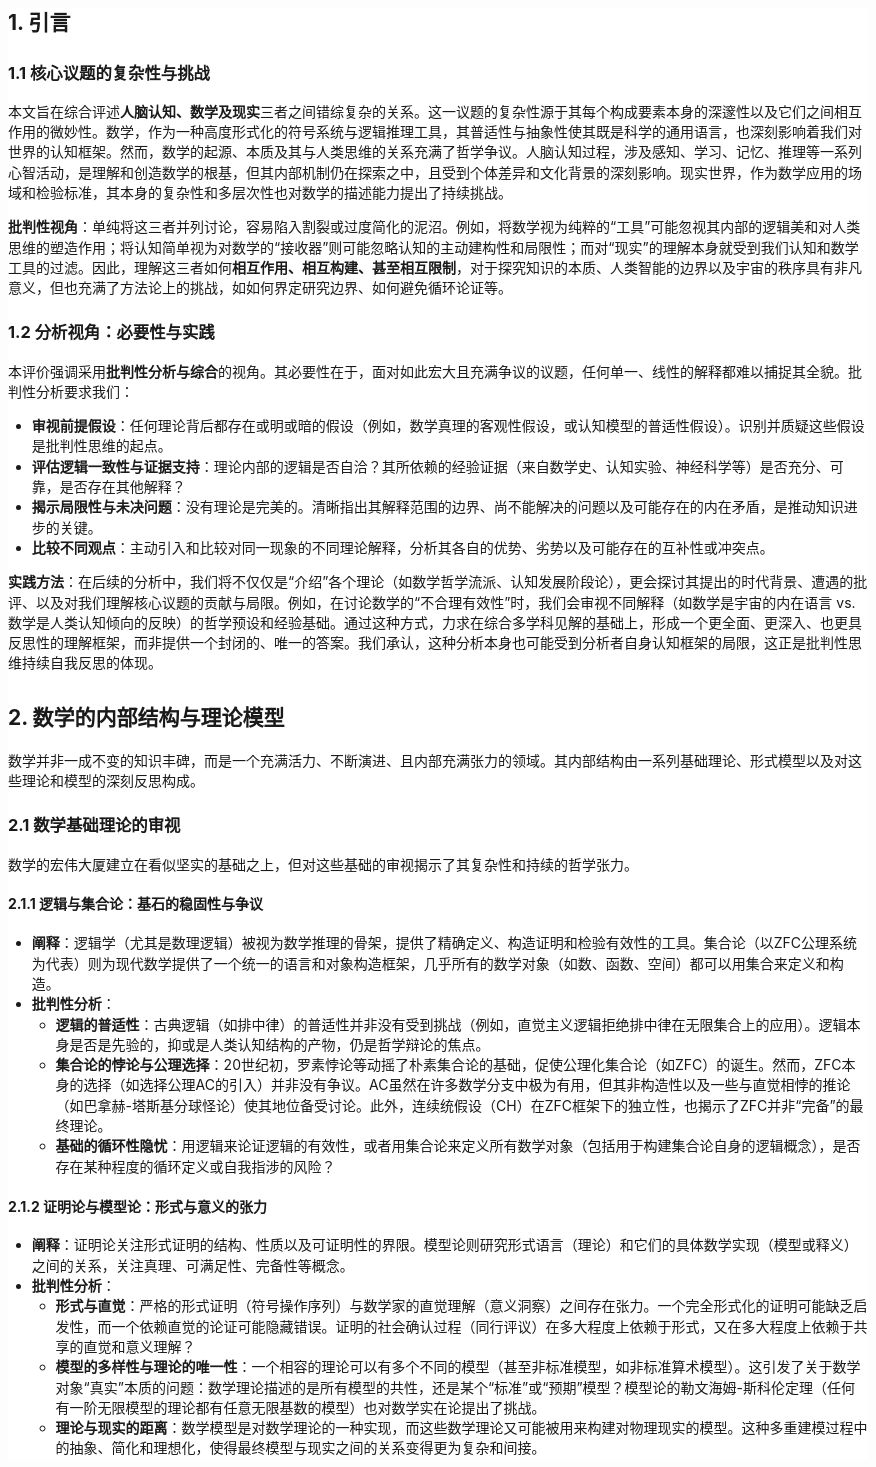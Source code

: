 ## 1. 引言

### 1.1 核心议题的复杂性与挑战

本文旨在综合评述**人脑认知、数学及现实**三者之间错综复杂的关系。这一议题的复杂性源于其每个构成要素本身的深邃性以及它们之间相互作用的微妙性。数学，作为一种高度形式化的符号系统与逻辑推理工具，其普适性与抽象性使其既是科学的通用语言，也深刻影响着我们对世界的认知框架。然而，数学的起源、本质及其与人类思维的关系充满了哲学争议。人脑认知过程，涉及感知、学习、记忆、推理等一系列心智活动，是理解和创造数学的根基，但其内部机制仍在探索之中，且受到个体差异和文化背景的深刻影响。现实世界，作为数学应用的场域和检验标准，其本身的复杂性和多层次性也对数学的描述能力提出了持续挑战。

**批判性视角**：单纯将这三者并列讨论，容易陷入割裂或过度简化的泥沼。例如，将数学视为纯粹的“工具”可能忽视其内部的逻辑美和对人类思维的塑造作用；将认知简单视为对数学的“接收器”则可能忽略认知的主动建构性和局限性；而对“现实”的理解本身就受到我们认知和数学工具的过滤。因此，理解这三者如何**相互作用、相互构建、甚至相互限制**，对于探究知识的本质、人类智能的边界以及宇宙的秩序具有非凡意义，但也充满了方法论上的挑战，如如何界定研究边界、如何避免循环论证等。

### 1.2 分析视角：必要性与实践

本评价强调采用**批判性分析与综合**的视角。其必要性在于，面对如此宏大且充满争议的议题，任何单一、线性的解释都难以捕捉其全貌。批判性分析要求我们：

- **审视前提假设**：任何理论背后都存在或明或暗的假设（例如，数学真理的客观性假设，或认知模型的普适性假设）。识别并质疑这些假设是批判性思维的起点。
- **评估逻辑一致性与证据支持**：理论内部的逻辑是否自洽？其所依赖的经验证据（来自数学史、认知实验、神经科学等）是否充分、可靠，是否存在其他解释？
- **揭示局限性与未决问题**：没有理论是完美的。清晰指出其解释范围的边界、尚不能解决的问题以及可能存在的内在矛盾，是推动知识进步的关键。
- **比较不同观点**：主动引入和比较对同一现象的不同理论解释，分析其各自的优势、劣势以及可能存在的互补性或冲突点。

**实践方法**：在后续的分析中，我们将不仅仅是“介绍”各个理论（如数学哲学流派、认知发展阶段论），更会探讨其提出的时代背景、遭遇的批评、以及对我们理解核心议题的贡献与局限。例如，在讨论数学的“不合理有效性”时，我们会审视不同解释（如数学是宇宙的内在语言 vs. 数学是人类认知倾向的反映）的哲学预设和经验基础。通过这种方式，力求在综合多学科见解的基础上，形成一个更全面、更深入、也更具反思性的理解框架，而非提供一个封闭的、唯一的答案。我们承认，这种分析本身也可能受到分析者自身认知框架的局限，这正是批判性思维持续自我反思的体现。

## 2. 数学的内部结构与理论模型

数学并非一成不变的知识丰碑，而是一个充满活力、不断演进、且内部充满张力的领域。其内部结构由一系列基础理论、形式模型以及对这些理论和模型的深刻反思构成。

### 2.1 数学基础理论的审视

数学的宏伟大厦建立在看似坚实的基础之上，但对这些基础的审视揭示了其复杂性和持续的哲学张力。

#### 2.1.1 逻辑与集合论：基石的稳固性与争议

- **阐释**：逻辑学（尤其是数理逻辑）被视为数学推理的骨架，提供了精确定义、构造证明和检验有效性的工具。集合论（以ZFC公理系统为代表）则为现代数学提供了一个统一的语言和对象构造框架，几乎所有的数学对象（如数、函数、空间）都可以用集合来定义和构造。
- **批判性分析**：
  - **逻辑的普适性**：古典逻辑（如排中律）的普适性并非没有受到挑战（例如，直觉主义逻辑拒绝排中律在无限集合上的应用）。逻辑本身是否是先验的，抑或是人类认知结构的产物，仍是哲学辩论的焦点。
  - **集合论的悖论与公理选择**：20世纪初，罗素悖论等动摇了朴素集合论的基础，促使公理化集合论（如ZFC）的诞生。然而，ZFC本身的选择（如选择公理AC的引入）并非没有争议。AC虽然在许多数学分支中极为有用，但其非构造性以及一些与直觉相悖的推论（如巴拿赫-塔斯基分球怪论）使其地位备受讨论。此外，连续统假设（CH）在ZFC框架下的独立性，也揭示了ZFC并非“完备”的最终理论。
  - **基础的循环性隐忧**：用逻辑来论证逻辑的有效性，或者用集合论来定义所有数学对象（包括用于构建集合论自身的逻辑概念），是否存在某种程度的循环定义或自我指涉的风险？

#### 2.1.2 证明论与模型论：形式与意义的张力

- **阐释**：证明论关注形式证明的结构、性质以及可证明性的界限。模型论则研究形式语言（理论）和它们的具体数学实现（模型或释义）之间的关系，关注真理、可满足性、完备性等概念。
- **批判性分析**：
  - **形式与直觉**：严格的形式证明（符号操作序列）与数学家的直觉理解（意义洞察）之间存在张力。一个完全形式化的证明可能缺乏启发性，而一个依赖直觉的论证可能隐藏错误。证明的社会确认过程（同行评议）在多大程度上依赖于形式，又在多大程度上依赖于共享的直觉和意义理解？
  - **模型的多样性与理论的唯一性**：一个相容的理论可以有多个不同的模型（甚至非标准模型，如非标准算术模型）。这引发了关于数学对象“真实”本质的问题：数学理论描述的是所有模型的共性，还是某个“标准”或“预期”模型？模型论的勒文海姆-斯科伦定理（任何有一阶无限模型的理论都有任意无限基数的模型）也对数学实在论提出了挑战。
  - **理论与现实的距离**：数学模型是对数学理论的一种实现，而这些数学理论又可能被用来构建对物理现实的模型。这种多重建模过程中的抽象、简化和理想化，使得最终模型与现实之间的关系变得更为复杂和间接。
